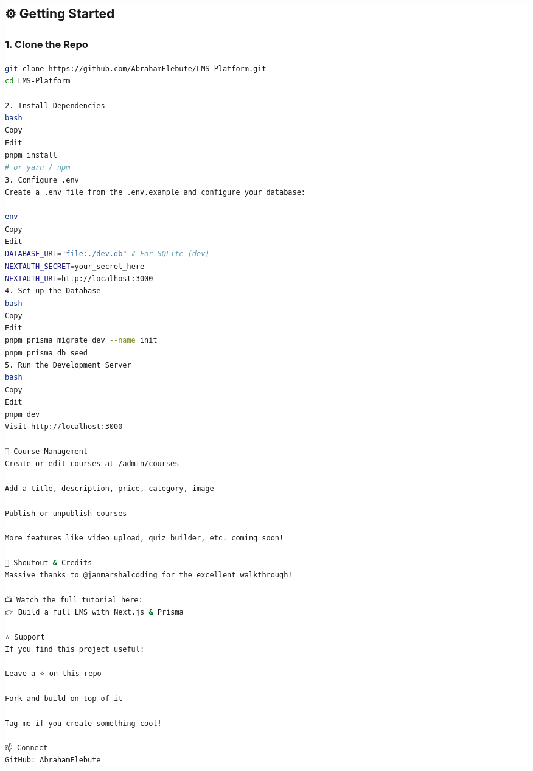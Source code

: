
## ⚙️ Getting Started

### 1. Clone the Repo

```bash
git clone https://github.com/AbrahamElebute/LMS-Platform.git
cd LMS-Platform

2. Install Dependencies
bash
Copy
Edit
pnpm install
# or yarn / npm
3. Configure .env
Create a .env file from the .env.example and configure your database:

env
Copy
Edit
DATABASE_URL="file:./dev.db" # For SQLite (dev)
NEXTAUTH_SECRET=your_secret_here
NEXTAUTH_URL=http://localhost:3000
4. Set up the Database
bash
Copy
Edit
pnpm prisma migrate dev --name init
pnpm prisma db seed
5. Run the Development Server
bash
Copy
Edit
pnpm dev
Visit http://localhost:3000

🔧 Course Management
Create or edit courses at /admin/courses

Add a title, description, price, category, image

Publish or unpublish courses

More features like video upload, quiz builder, etc. coming soon!

🙌 Shoutout & Credits
Massive thanks to @janmarshalcoding for the excellent walkthrough!

📺 Watch the full tutorial here:
👉 Build a full LMS with Next.js & Prisma

⭐ Support
If you find this project useful:

Leave a ⭐ on this repo

Fork and build on top of it

Tag me if you create something cool!

📫 Connect
GitHub: AbrahamElebute
```
